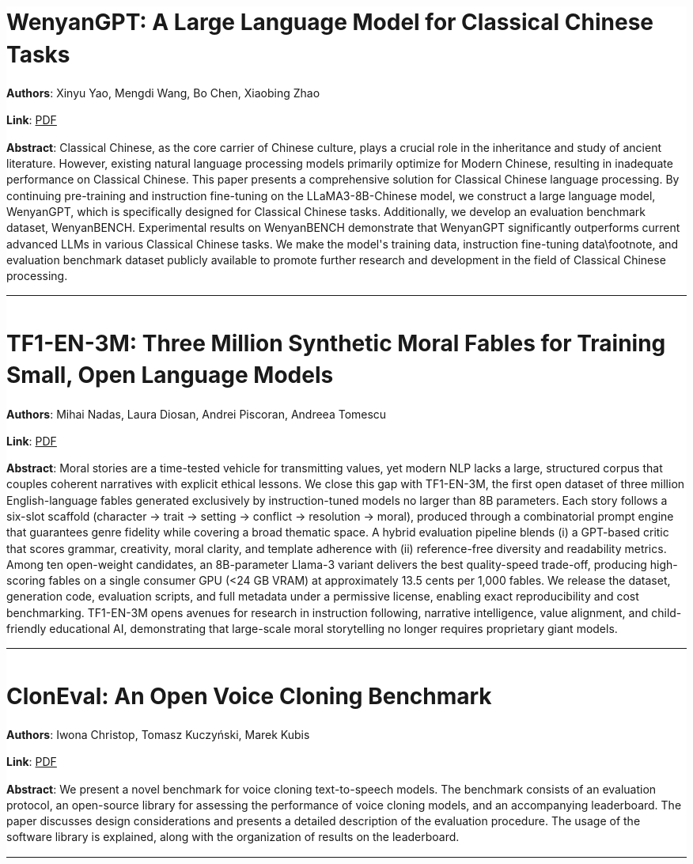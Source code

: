 # WenyanGPT: A Large Language Model for Classical Chinese Tasks 

**Authors**: Xinyu Yao, Mengdi Wang, Bo Chen, Xiaobing Zhao  

**Link**: [PDF](https://arxiv.org/pdf/2504.20609)  

**Abstract**: Classical Chinese, as the core carrier of Chinese culture, plays a crucial role in the inheritance and study of ancient literature. However, existing natural language processing models primarily optimize for Modern Chinese, resulting in inadequate performance on Classical Chinese. This paper presents a comprehensive solution for Classical Chinese language processing. By continuing pre-training and instruction fine-tuning on the LLaMA3-8B-Chinese model, we construct a large language model, WenyanGPT, which is specifically designed for Classical Chinese tasks. Additionally, we develop an evaluation benchmark dataset, WenyanBENCH. Experimental results on WenyanBENCH demonstrate that WenyanGPT significantly outperforms current advanced LLMs in various Classical Chinese tasks. We make the model's training data, instruction fine-tuning data\footnote, and evaluation benchmark dataset publicly available to promote further research and development in the field of Classical Chinese processing. 

---
# TF1-EN-3M: Three Million Synthetic Moral Fables for Training Small, Open Language Models 

**Authors**: Mihai Nadas, Laura Diosan, Andrei Piscoran, Andreea Tomescu  

**Link**: [PDF](https://arxiv.org/pdf/2504.20605)  

**Abstract**: Moral stories are a time-tested vehicle for transmitting values, yet modern NLP lacks a large, structured corpus that couples coherent narratives with explicit ethical lessons. We close this gap with TF1-EN-3M, the first open dataset of three million English-language fables generated exclusively by instruction-tuned models no larger than 8B parameters. Each story follows a six-slot scaffold (character -> trait -> setting -> conflict -> resolution -> moral), produced through a combinatorial prompt engine that guarantees genre fidelity while covering a broad thematic space.
A hybrid evaluation pipeline blends (i) a GPT-based critic that scores grammar, creativity, moral clarity, and template adherence with (ii) reference-free diversity and readability metrics. Among ten open-weight candidates, an 8B-parameter Llama-3 variant delivers the best quality-speed trade-off, producing high-scoring fables on a single consumer GPU (<24 GB VRAM) at approximately 13.5 cents per 1,000 fables.
We release the dataset, generation code, evaluation scripts, and full metadata under a permissive license, enabling exact reproducibility and cost benchmarking. TF1-EN-3M opens avenues for research in instruction following, narrative intelligence, value alignment, and child-friendly educational AI, demonstrating that large-scale moral storytelling no longer requires proprietary giant models. 

---
# ClonEval: An Open Voice Cloning Benchmark 

**Authors**: Iwona Christop, Tomasz Kuczyński, Marek Kubis  

**Link**: [PDF](https://arxiv.org/pdf/2504.20581)  

**Abstract**: We present a novel benchmark for voice cloning text-to-speech models. The benchmark consists of an evaluation protocol, an open-source library for assessing the performance of voice cloning models, and an accompanying leaderboard. The paper discusses design considerations and presents a detailed description of the evaluation procedure. The usage of the software library is explained, along with the organization of results on the leaderboard. 

---